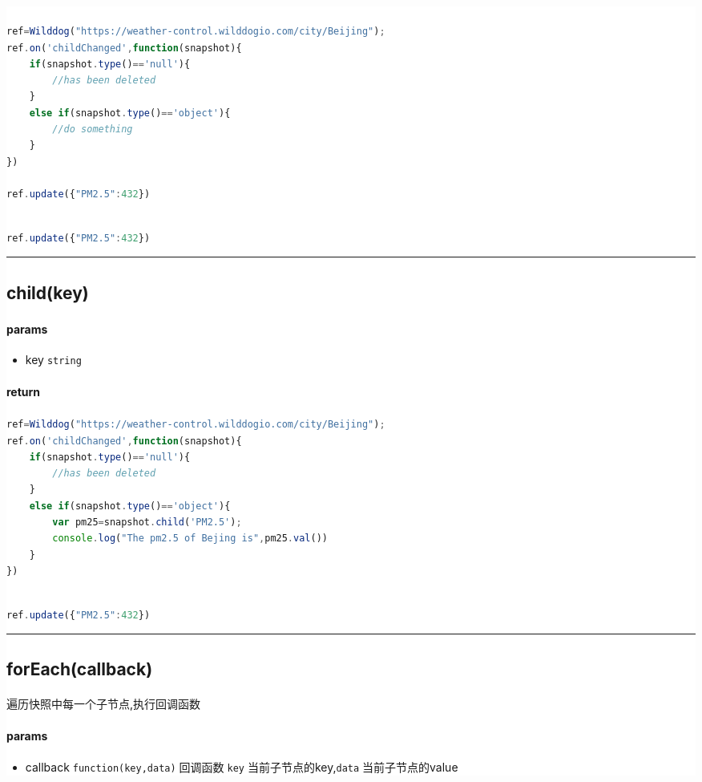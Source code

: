 ```js

ref=Wilddog("https://weather-control.wilddogio.com/city/Beijing");
ref.on('childChanged',function(snapshot){
	if(snapshot.type()=='null'){
		//has been deleted
	}
	else if(snapshot.type()=='object'){
		//do something
	}
})

ref.update({"PM2.5":432})


```
``` js

ref.update({"PM2.5":432})
```
-----

## child(key)

#### params
* key `string`
	

#### return 

```js
ref=Wilddog("https://weather-control.wilddogio.com/city/Beijing");
ref.on('childChanged',function(snapshot){
	if(snapshot.type()=='null'){
		//has been deleted
	}
	else if(snapshot.type()=='object'){
		var pm25=snapshot.child('PM2.5');
		console.log("The pm2.5 of Bejing is",pm25.val())
	}
})


```
``` js

ref.update({"PM2.5":432})
```
-----

## forEach(callback)
遍历快照中每一个子节点,执行回调函数
#### params
* callback `function(key,data)`
  回调函数 `key` 当前子节点的key,`data` 当前子节点的value
